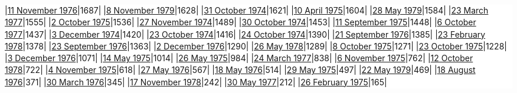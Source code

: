 |[11 November 1976](https://historichansard.net/hofreps/1976/19761111_reps_30_hor101/)|1687|
|[8 November 1979](https://historichansard.net/hofreps/1979/19791108_reps_31_hor116/)|1628|
|[31 October 1974](https://historichansard.net/hofreps/1974/19741031_reps_29_hor91/)|1621|
|[10 April 1975](https://historichansard.net/hofreps/1975/19750410_reps_29_hor94/)|1604|
|[28 May 1979](https://historichansard.net/hofreps/1979/19790528_reps_31_hor114/)|1584|
|[23 March 1977](https://historichansard.net/hofreps/1977/19770323_reps_30_hor104/)|1555|
|[2 October 1975](https://historichansard.net/hofreps/1975/19751002_reps_29_hor96/)|1536|
|[27 November 1974](https://historichansard.net/hofreps/1974/19741127_reps_29_hor92/)|1489|
|[30 October 1974](https://historichansard.net/hofreps/1974/19741030_reps_29_hor91/)|1453|
|[11 September 1975](https://historichansard.net/hofreps/1975/19750911_reps_29_hor96/)|1448|
|[6 October 1977](https://historichansard.net/hofreps/1977/19771006_reps_30_hor106/)|1437|
|[3 December 1974](https://historichansard.net/hofreps/1974/19741203_reps_29_hor92/)|1420|
|[23 October 1974](https://historichansard.net/hofreps/1974/19741023_reps_29_hor91/)|1416|
|[24 October 1974](https://historichansard.net/hofreps/1974/19741024_reps_29_hor91/)|1390|
|[21 September 1976](https://historichansard.net/hofreps/1976/19760921_reps_30_hor100/)|1385|
|[23 February 1978](https://historichansard.net/hofreps/1978/19780223_reps_31_hor108/)|1378|
|[23 September 1976](https://historichansard.net/hofreps/1976/19760923_reps_30_hor100/)|1363|
|[2 December 1976](https://historichansard.net/hofreps/1976/19761202_reps_30_hor102/)|1290|
|[26 May 1978](https://historichansard.net/hofreps/1978/19780526_reps_31_hor109/)|1289|
|[8 October 1975](https://historichansard.net/hofreps/1975/19751008_reps_29_hor97/)|1271|
|[23 October 1975](https://historichansard.net/hofreps/1975/19751023_reps_29_hor97/)|1228|
|[3 December 1976](https://historichansard.net/hofreps/1976/19761203_reps_30_hor102/)|1071|
|[14 May 1975](https://historichansard.net/hofreps/1975/19750514_reps_29_hor94/)|1014|
|[26 May 1975](https://historichansard.net/hofreps/1975/19750526_reps_29_hor95/)|984|
|[24 March 1977](https://historichansard.net/hofreps/1977/19770324_reps_30_hor104/)|838|
|[6 November 1975](https://historichansard.net/hofreps/1975/19751106_reps_29_hor97/)|762|
|[12 October 1978](https://historichansard.net/hofreps/1978/19781012_reps_31_hor111/)|722|
|[4 November 1975](https://historichansard.net/hofreps/1975/19751104_reps_29_hor97/)|618|
|[27 May 1976](https://historichansard.net/hofreps/1976/19760527_reps_30_hor99/)|567|
|[18 May 1976](https://historichansard.net/hofreps/1976/19760518_reps_30_hor99/)|514|
|[29 May 1975](https://historichansard.net/hofreps/1975/19750529_reps_29_hor95/)|497|
|[22 May 1979](https://historichansard.net/hofreps/1979/19790522_reps_31_hor114/)|469|
|[18 August 1976](https://historichansard.net/hofreps/1976/19760818_reps_30_hor100/)|371|
|[30 March 1976](https://historichansard.net/hofreps/1976/19760330_reps_30_hor98/)|345|
|[17 November 1978](https://historichansard.net/hofreps/1978/19781117_reps_31_hor112/)|242|
|[30 May 1977](https://historichansard.net/hofreps/1977/19770530_reps_30_hor105/)|212|
|[26 February 1975](https://historichansard.net/hofreps/1975/19750226_reps_29_hor93/)|165|